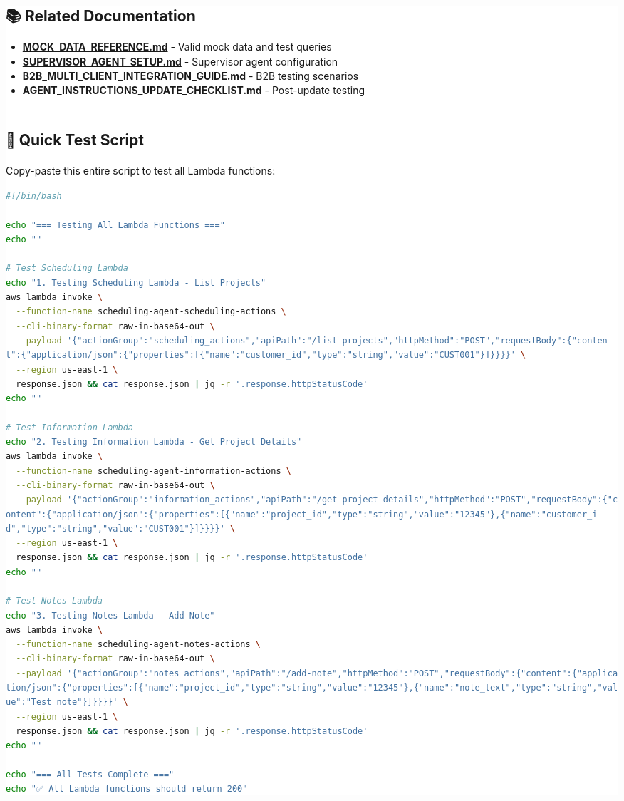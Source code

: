 ## 📚 Related Documentation

- **[MOCK_DATA_REFERENCE.md](./MOCK_DATA_REFERENCE.md)** - Valid mock data and test queries
- **[SUPERVISOR_AGENT_SETUP.md](./SUPERVISOR_AGENT_SETUP.md)** - Supervisor agent configuration
- **[B2B_MULTI_CLIENT_INTEGRATION_GUIDE.md](./B2B_MULTI_CLIENT_INTEGRATION_GUIDE.md)** - B2B testing scenarios
- **[AGENT_INSTRUCTIONS_UPDATE_CHECKLIST.md](./AGENT_INSTRUCTIONS_UPDATE_CHECKLIST.md)** - Post-update testing

---

## 🚀 Quick Test Script

Copy-paste this entire script to test all Lambda functions:

```bash
#!/bin/bash

echo "=== Testing All Lambda Functions ==="
echo ""

# Test Scheduling Lambda
echo "1. Testing Scheduling Lambda - List Projects"
aws lambda invoke \
  --function-name scheduling-agent-scheduling-actions \
  --cli-binary-format raw-in-base64-out \
  --payload '{"actionGroup":"scheduling_actions","apiPath":"/list-projects","httpMethod":"POST","requestBody":{"content":{"application/json":{"properties":[{"name":"customer_id","type":"string","value":"CUST001"}]}}}}' \
  --region us-east-1 \
  response.json && cat response.json | jq -r '.response.httpStatusCode'
echo ""

# Test Information Lambda
echo "2. Testing Information Lambda - Get Project Details"
aws lambda invoke \
  --function-name scheduling-agent-information-actions \
  --cli-binary-format raw-in-base64-out \
  --payload '{"actionGroup":"information_actions","apiPath":"/get-project-details","httpMethod":"POST","requestBody":{"content":{"application/json":{"properties":[{"name":"project_id","type":"string","value":"12345"},{"name":"customer_id","type":"string","value":"CUST001"}]}}}}' \
  --region us-east-1 \
  response.json && cat response.json | jq -r '.response.httpStatusCode'
echo ""

# Test Notes Lambda
echo "3. Testing Notes Lambda - Add Note"
aws lambda invoke \
  --function-name scheduling-agent-notes-actions \
  --cli-binary-format raw-in-base64-out \
  --payload '{"actionGroup":"notes_actions","apiPath":"/add-note","httpMethod":"POST","requestBody":{"content":{"application/json":{"properties":[{"name":"project_id","type":"string","value":"12345"},{"name":"note_text","type":"string","value":"Test note"}]}}}}' \
  --region us-east-1 \
  response.json && cat response.json | jq -r '.response.httpStatusCode'
echo ""

echo "=== All Tests Complete ==="
echo "✅ All Lambda functions should return 200"
```
